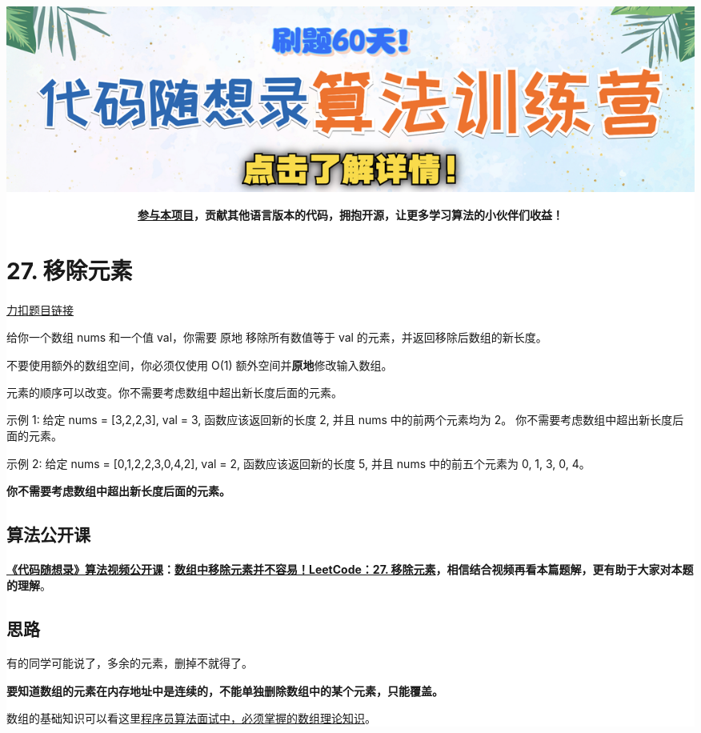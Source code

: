 <p align="center">
<a href="https://programmercarl.com/other/xunlianying.html" target="_blank">
  <img src="../pics/训练营.png" width="1000"/>
</a>
<p align="center"><strong><a href="https://mp.weixin.qq.com/s/tqCxrMEU-ajQumL1i8im9A">参与本项目</a>，贡献其他语言版本的代码，拥抱开源，让更多学习算法的小伙伴们收益！</strong></p>


# 27. 移除元素

[力扣题目链接](https://leetcode.cn/problems/remove-element/)

给你一个数组 nums 和一个值 val，你需要 原地 移除所有数值等于 val 的元素，并返回移除后数组的新长度。

不要使用额外的数组空间，你必须仅使用 O(1) 额外空间并**原地**修改输入数组。

元素的顺序可以改变。你不需要考虑数组中超出新长度后面的元素。

示例 1:
给定 nums = [3,2,2,3], val = 3,
函数应该返回新的长度 2, 并且 nums 中的前两个元素均为 2。
你不需要考虑数组中超出新长度后面的元素。

示例 2:
给定 nums = [0,1,2,2,3,0,4,2], val = 2,
函数应该返回新的长度 5, 并且 nums 中的前五个元素为 0, 1, 3, 0, 4。

**你不需要考虑数组中超出新长度后面的元素。**


## 算法公开课

**[《代码随想录》算法视频公开课](https://programmercarl.com/other/gongkaike.html)：[数组中移除元素并不容易！LeetCode：27. 移除元素](https://www.bilibili.com/video/BV12A4y1Z7LP)，相信结合视频再看本篇题解，更有助于大家对本题的理解**。

## 思路

有的同学可能说了，多余的元素，删掉不就得了。

**要知道数组的元素在内存地址中是连续的，不能单独删除数组中的某个元素，只能覆盖。**

数组的基础知识可以看这里[程序员算法面试中，必须掌握的数组理论知识](https://programmercarl.com/数组理论基础.html)。
